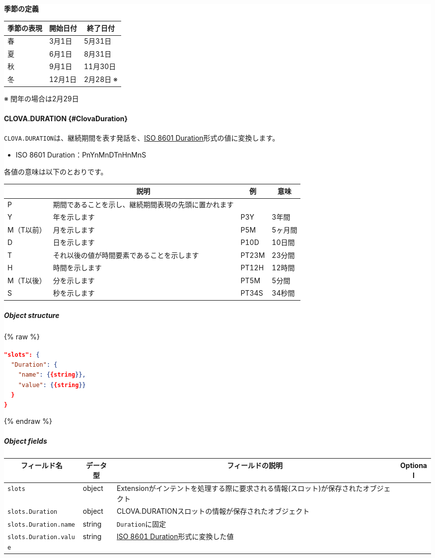**季節の定義**

| 季節の表現 |	開始日付 | 終了日付	|
| ---------- |--------- | -------- |
|  春        | 3月1日   | 5月31日  |
|  夏        | 6月1日   | 8月31日  |
|  秋        | 9月1日   | 11月30日 |
|  冬        | 12月1日  | 2月28日 ※ |

※ 閏年の場合は2月29日

#### CLOVA.DURATION {#ClovaDuration}

`CLOVA.DURATION`は、継続期間を表す発話を、[ISO 8601 Duration](https://en.wikipedia.org/wiki/ISO_8601#Durations)形式の値に変換します。

* ISO 8601 Duration：PnYnMnDTnHnMnS

各値の意味は以下のとおりです。

|            | 説明                                       |   例    | 意味     |
| ---------- |------------------------------------------- |-------- |--------- |
| P          | 期間であることを示し、継続期間表現の先頭に置かれます |         |          |
| Y          | 年を示します                               | P3Y     | 3年間    |
| M（T以前） | 月を示します                               | P5M	    | 5ヶ月間  |
| D          | 日を示します                               | P10D    | 10日間   |
| T          | それ以後の値が時間要素であることを示します | PT23M   | 23分間   |
| H          | 時間を示します                             | PT12H   | 12時間   |
| M（T以後） | 分を示します                               | PT5M    | 5分間    |
| S          | 秒を示します                               | PT34S   | 34秒間   |

##### Object structure
{% raw %}
```json
"slots": {
  "Duration": {
    "name": {{string}},
    "value": {{string}}
  }
}
```
{% endraw %}

##### Object fields
| フィールド名           | データ型 | フィールドの説明                                     | Optional|
| ---------------------- | -------- | ---------------------------------------------------- | :-----: |
| `slots`                | object   | Extensionがインテントを処理する際に要求される情報(スロット)が保存されたオブジェクト |         |
| `slots.Duration`       | object   | CLOVA.DURATIONスロットの情報が保存されたオブジェクト |         |
| `slots.Duration.name`  | string   | `Duration`に固定                                     |         |
| `slots.Duration.value` | string   |[ISO 8601 Duration](https://en.wikipedia.org/wiki/ISO_8601#Durations)形式に変換した値|       　|
